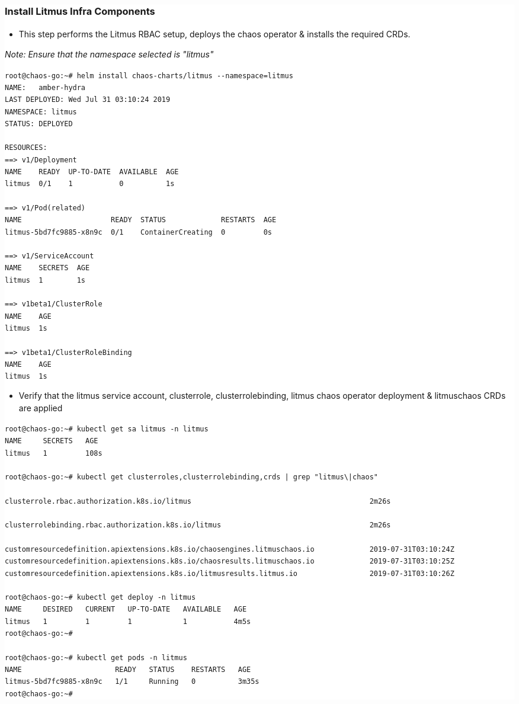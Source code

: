 ### Install Litmus Infra Components 

- This step performs the Litmus RBAC setup, deploys the chaos operator & installs the required CRDs. 

*Note: Ensure that the namespace selected is "litmus"* 

```
root@chaos-go:~# helm install chaos-charts/litmus --namespace=litmus 
NAME:   amber-hydra
LAST DEPLOYED: Wed Jul 31 03:10:24 2019
NAMESPACE: litmus
STATUS: DEPLOYED

RESOURCES:
==> v1/Deployment
NAME    READY  UP-TO-DATE  AVAILABLE  AGE
litmus  0/1    1           0          1s

==> v1/Pod(related)
NAME                     READY  STATUS             RESTARTS  AGE
litmus-5bd7fc9885-x8n9c  0/1    ContainerCreating  0         0s

==> v1/ServiceAccount
NAME    SECRETS  AGE
litmus  1        1s

==> v1beta1/ClusterRole
NAME    AGE
litmus  1s

==> v1beta1/ClusterRoleBinding
NAME    AGE
litmus  1s
```

- Verify that the litmus service account, clusterrole, clusterrolebinding, litmus chaos operator deployment & litmuschaos CRDs are applied

```
root@chaos-go:~# kubectl get sa litmus -n litmus 
NAME     SECRETS   AGE
litmus   1         108s

root@chaos-go:~# kubectl get clusterroles,clusterrolebinding,crds | grep "litmus\|chaos"

clusterrole.rbac.authorization.k8s.io/litmus                                          2m26s

clusterrolebinding.rbac.authorization.k8s.io/litmus                                   2m26s

customresourcedefinition.apiextensions.k8s.io/chaosengines.litmuschaos.io             2019-07-31T03:10:24Z
customresourcedefinition.apiextensions.k8s.io/chaosresults.litmuschaos.io             2019-07-31T03:10:25Z
customresourcedefinition.apiextensions.k8s.io/litmusresults.litmus.io                 2019-07-31T03:10:26Z

root@chaos-go:~# kubectl get deploy -n litmus 
NAME     DESIRED   CURRENT   UP-TO-DATE   AVAILABLE   AGE
litmus   1         1         1            1           4m5s
root@chaos-go:~# 

root@chaos-go:~# kubectl get pods -n litmus 
NAME                      READY   STATUS    RESTARTS   AGE
litmus-5bd7fc9885-x8n9c   1/1     Running   0          3m35s
root@chaos-go:~#
```